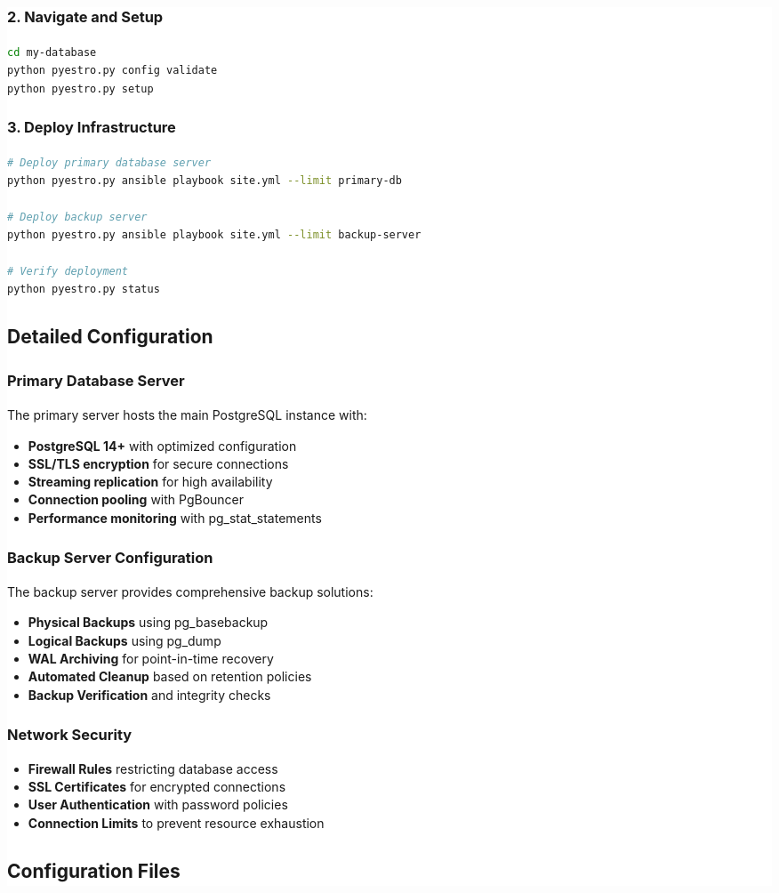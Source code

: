 ### 2. Navigate and Setup

```bash
cd my-database
python pyestro.py config validate
python pyestro.py setup
```

### 3. Deploy Infrastructure

```bash
# Deploy primary database server
python pyestro.py ansible playbook site.yml --limit primary-db

# Deploy backup server
python pyestro.py ansible playbook site.yml --limit backup-server

# Verify deployment
python pyestro.py status
```

## Detailed Configuration

### Primary Database Server

The primary server hosts the main PostgreSQL instance with:

- **PostgreSQL 14+** with optimized configuration
- **SSL/TLS encryption** for secure connections
- **Streaming replication** for high availability
- **Connection pooling** with PgBouncer
- **Performance monitoring** with pg_stat_statements

### Backup Server Configuration

The backup server provides comprehensive backup solutions:

- **Physical Backups** using pg_basebackup
- **Logical Backups** using pg_dump
- **WAL Archiving** for point-in-time recovery
- **Automated Cleanup** based on retention policies
- **Backup Verification** and integrity checks

### Network Security

- **Firewall Rules** restricting database access
- **SSL Certificates** for encrypted connections
- **User Authentication** with password policies
- **Connection Limits** to prevent resource exhaustion

## Configuration Files
